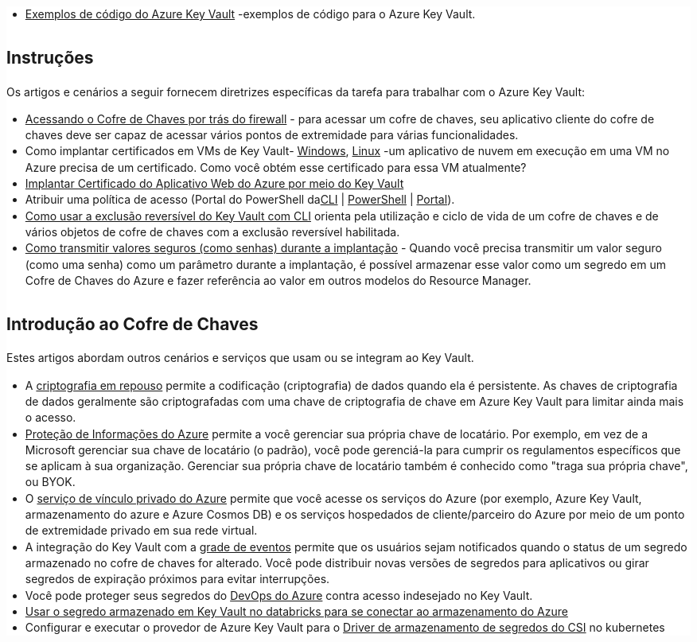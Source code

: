- [Exemplos de código do Azure Key Vault](https://azure.microsoft.com/resources/samples/?service=key-vault) -exemplos de código para o Azure Key Vault. 

## <a name="how-tos"></a>Instruções

Os artigos e cenários a seguir fornecem diretrizes específicas da tarefa para trabalhar com o Azure Key Vault:

- [Acessando o Cofre de Chaves por trás do firewall](access-behind-firewall.md) - para acessar um cofre de chaves, seu aplicativo cliente do cofre de chaves deve ser capaz de acessar vários pontos de extremidade para várias funcionalidades.
- Como implantar certificados em VMs de Key Vault- [Windows](../../virtual-machines/extensions/key-vault-windows.md), [Linux](../../virtual-machines/extensions/key-vault-linux.md) -um aplicativo de nuvem em execução em uma VM no Azure precisa de um certificado. Como você obtém esse certificado para essa VM atualmente?
- [Implantar Certificado do Aplicativo Web do Azure por meio do Key Vault](../../app-service/configure-ssl-certificate.md#import-a-certificate-from-key-vault)
- Atribuir uma política de acesso (Portal do PowerShell da[CLI](assign-access-policy-cli.md)  |  [PowerShell](assign-access-policy-powershell.md)  |  [Portal](assign-access-policy-portal.md)). 
- [Como usar a exclusão reversível do Key Vault com CLI](soft-delete-cli.md) orienta pela utilização e ciclo de vida de um cofre de chaves e de vários objetos de cofre de chaves com a exclusão reversível habilitada.
- [Como transmitir valores seguros (como senhas) durante a implantação](../../azure-resource-manager/templates/key-vault-parameter.md) - Quando você precisa transmitir um valor seguro (como uma senha) como um parâmetro durante a implantação, é possível armazenar esse valor como um segredo em um Cofre de Chaves do Azure e fazer referência ao valor em outros modelos do Resource Manager.

## <a name="integrated-with-key-vault"></a>Introdução ao Cofre de Chaves

Estes artigos abordam outros cenários e serviços que usam ou se integram ao Key Vault.

- A [criptografia em repouso](../../security/fundamentals/encryption-atrest.md) permite a codificação (criptografia) de dados quando ela é persistente. As chaves de criptografia de dados geralmente são criptografadas com uma chave de criptografia de chave em Azure Key Vault para limitar ainda mais o acesso.
- [Proteção de Informações do Azure](/azure/information-protection/plan-implement-tenant-key) permite a você gerenciar sua própria chave de locatário. Por exemplo, em vez de a Microsoft gerenciar sua chave de locatário (o padrão), você pode gerenciá-la para cumprir os regulamentos específicos que se aplicam à sua organização. Gerenciar sua própria chave de locatário também é conhecido como "traga sua própria chave", ou BYOK.
- O [serviço de vínculo privado do Azure](private-link-service.md) permite que você acesse os serviços do Azure (por exemplo, Azure Key Vault, armazenamento do azure e Azure Cosmos DB) e os serviços hospedados de cliente/parceiro do Azure por meio de um ponto de extremidade privado em sua rede virtual.
- A integração do Key Vault com a [grade de eventos](../../event-grid/event-schema-key-vault.md)  permite que os usuários sejam notificados quando o status de um segredo armazenado no cofre de chaves for alterado. Você pode distribuir novas versões de segredos para aplicativos ou girar segredos de expiração próximos para evitar interrupções.
- Você pode proteger seus segredos do [DevOps do Azure](/azure/devops/pipelines/release/azure-key-vault) contra acesso indesejado no Key Vault.
- [Usar o segredo armazenado em Key Vault no databricks para se conectar ao armazenamento do Azure](./integrate-databricks-blob-storage.md)
- Configurar e executar o provedor de Azure Key Vault para o [Driver de armazenamento de segredos do CSI](./key-vault-integrate-kubernetes.md) no kubernetes
